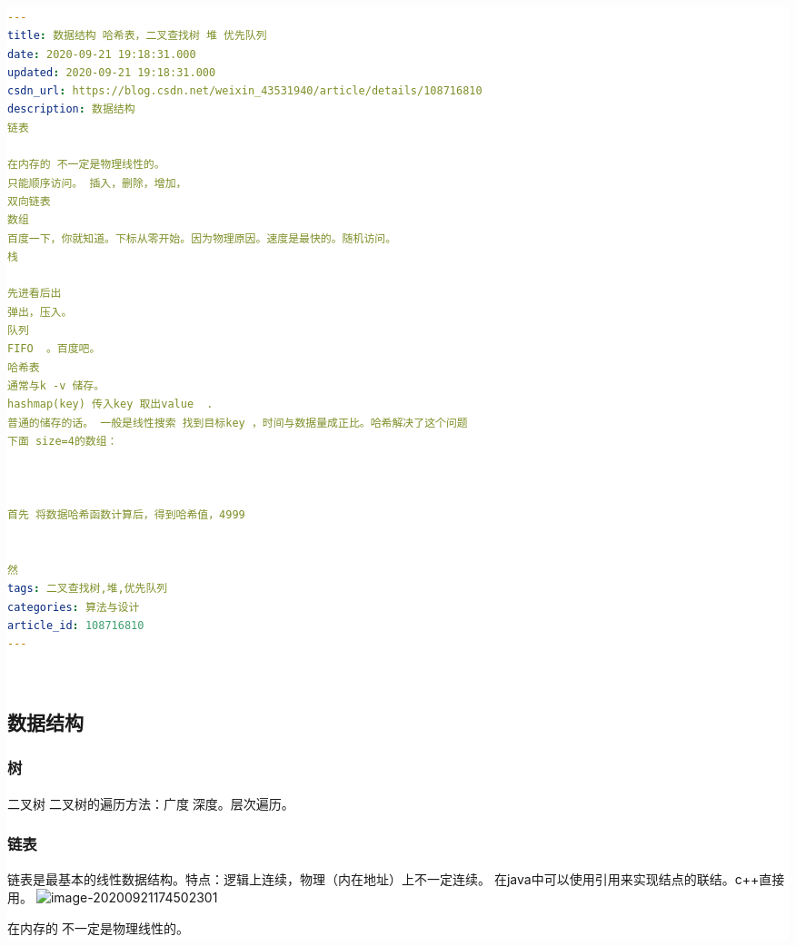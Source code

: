 ```yaml
---
title: 数据结构 哈希表，二叉查找树 堆 优先队列
date: 2020-09-21 19:18:31.000
updated: 2020-09-21 19:18:31.000
csdn_url: https://blog.csdn.net/weixin_43531940/article/details/108716810
description: 数据结构
链表

在内存的 不一定是物理线性的。
只能顺序访问。 插入，删除，增加，
双向链表
数组
百度一下，你就知道。下标从零开始。因为物理原因。速度是最快的。随机访问。
栈

先进看后出
弹出，压入。
队列
FIFO  。百度吧。
哈希表
通常与k -v 储存。
hashmap(key) 传入key 取出value  .
普通的储存的话。 一般是线性搜索 找到目标key ，时间与数据量成正比。哈希解决了这个问题
下面 size=4的数组：



首先 将数据哈希函数计算后，得到哈希值，4999


然
tags: 二叉查找树,堆,优先队列
categories: 算法与设计
article_id: 108716810
---
```

﻿
## 数据结构
### 树
二叉树
二叉树的遍历方法：广度 深度。层次遍历。
### 链表
链表是最基本的线性数据结构。特点：逻辑上连续，物理（内在地址）上不一定连续。
在java中可以使用引用来实现结点的联结。c++直接用。
![image-20200921174502301](http://img.yayi.site/csdn/c919e74150c0959536d46d0f6017d4b5.png-watermaskStyle)

在内存的 不一定是物理线性的。
